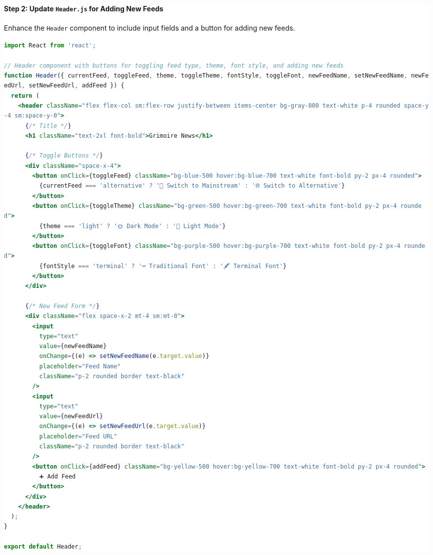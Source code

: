 #### Step 2: Update `Header.js` for Adding New Feeds
Enhance the `Header` component to include input fields and a button for adding new feeds.

```jsx
import React from 'react';

// Header component with buttons for toggling feed type, theme, font style, and adding new feeds
function Header({ currentFeed, toggleFeed, theme, toggleTheme, fontStyle, toggleFont, newFeedName, setNewFeedName, newFeedUrl, setNewFeedUrl, addFeed }) {
  return (
    <header className="flex flex-col sm:flex-row justify-between items-center bg-gray-800 text-white p-4 rounded space-y-4 sm:space-y-0">
      {/* Title */}
      <h1 className="text-2xl font-bold">Grimoire News</h1>
      
      {/* Toggle Buttons */}
      <div className="space-x-4">
        <button onClick={toggleFeed} className="bg-blue-500 hover:bg-blue-700 text-white font-bold py-2 px-4 rounded">
          {currentFeed === 'alternative' ? '📰 Switch to Mainstream' : '🌐 Switch to Alternative'}
        </button>
        <button onClick={toggleTheme} className="bg-green-500 hover:bg-green-700 text-white font-bold py-2 px-4 rounded">
          {theme === 'light' ? '🌞 Dark Mode' : '🌙 Light Mode'}
        </button>
        <button onClick={toggleFont} className="bg-purple-500 hover:bg-purple-700 text-white font-bold py-2 px-4 rounded">
          {fontStyle === 'terminal' ? '⌨️ Traditional Font' : '🖋️ Terminal Font'}
        </button>
      </div>

      {/* New Feed Form */}
      <div className="flex space-x-2 mt-4 sm:mt-0">
        <input
          type="text"
          value={newFeedName}
          onChange={(e) => setNewFeedName(e.target.value)}
          placeholder="Feed Name"
          className="p-2 rounded border text-black"
        />
        <input
          type="text"
          value={newFeedUrl}
          onChange={(e) => setNewFeedUrl(e.target.value)}
          placeholder="Feed URL"
          className="p-2 rounded border text-black"
        />
        <button onClick={addFeed} className="bg-yellow-500 hover:bg-yellow-700 text-white font-bold py-2 px-4 rounded">
          ➕ Add Feed
        </button>
      </div>
    </header>
  );
}

export default Header;
```
